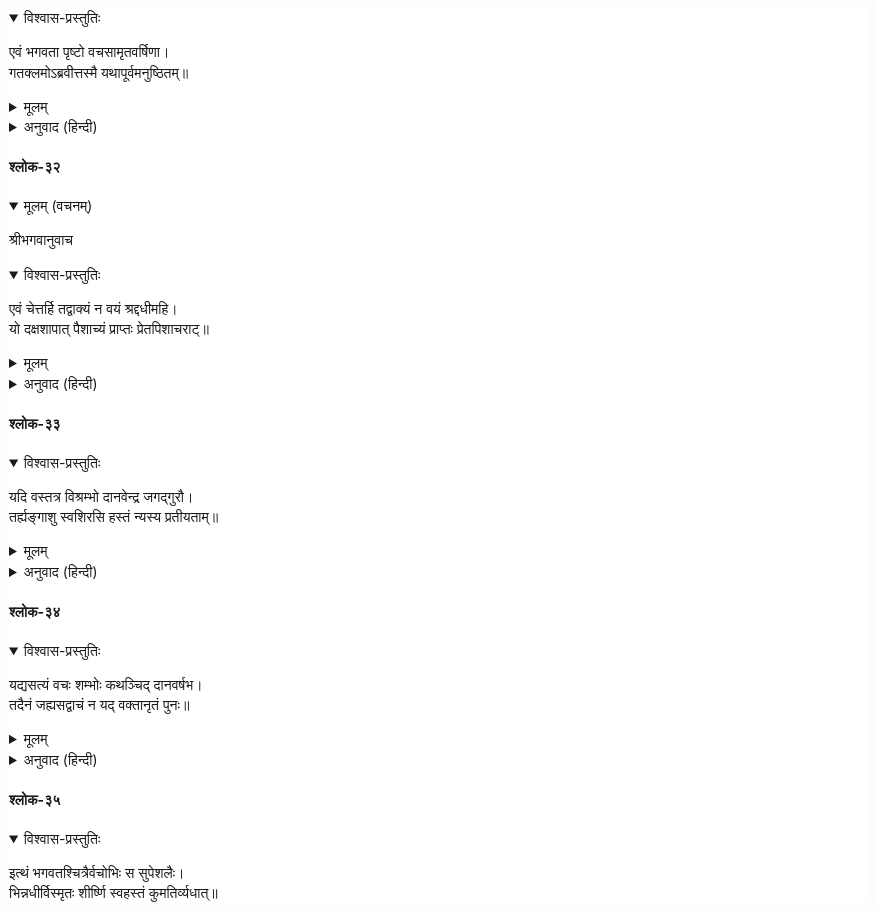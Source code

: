 <details open><summary>विश्वास-प्रस्तुतिः</summary>

एवं भगवता पृष्टो वचसामृतवर्षिणा।  
गतक्लमोऽब्रवीत्तस्मै यथापूर्वमनुष्ठितम्॥
</details>

<details><summary>मूलम्</summary></details>

<details><summary>अनुवाद (हिन्दी)</summary></details>

#### श्लोक-३२


<details open><summary>मूलम् (वचनम्)</summary>

श्रीभगवानुवाच
</details>

<details open><summary>विश्वास-प्रस्तुतिः</summary>

एवं चेत्तर्हि तद्वाक्यं न वयं श्रद्दधीमहि।  
यो दक्षशापात् पैशाच्यं प्राप्तः प्रेतपिशाचराट्॥
</details>

<details><summary>मूलम्</summary></details>

<details><summary>अनुवाद (हिन्दी)</summary></details>

#### श्लोक-३३


<details open><summary>विश्वास-प्रस्तुतिः</summary>

यदि वस्तत्र विश्रम्भो दानवेन्द्र जगद‍्गुरौ।  
तर्ह्यङ्गाशु स्वशिरसि हस्तं न्यस्य प्रतीयताम्॥
</details>

<details><summary>मूलम्</summary></details>

<details><summary>अनुवाद (हिन्दी)</summary></details>

#### श्लोक-३४


<details open><summary>विश्वास-प्रस्तुतिः</summary>

यद्यसत्यं वचः शम्भोः कथञ्चिद् दानवर्षभ।  
तदैनं जह्यसद्वाचं न यद् वक्तानृतं पुनः॥
</details>

<details><summary>मूलम्</summary></details>

<details><summary>अनुवाद (हिन्दी)</summary></details>

#### श्लोक-३५


<details open><summary>विश्वास-प्रस्तुतिः</summary>

इत्थं भगवतश्चित्रैर्वचोभिः स सुपेशलैः।  
भिन्नधीर्विस्मृतः शीर्ष्णि स्वहस्तं कुमतिर्व्यधात्॥
</details>
